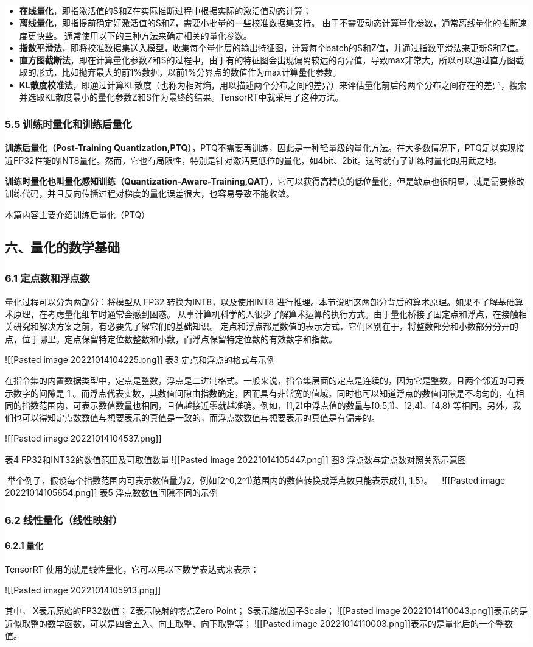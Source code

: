 - **在线量化**，即指激活值的S和Z在实际推断过程中根据实际的激活值动态计算；
- **离线量化**，即指提前确定好激活值的S和Z，需要小批量的一些校准数据集支持。
由于不需要动态计算量化参数，通常离线量化的推断速度更快些。
通常使用以下的三种方法来确定相关的量化参数。
- **指数平滑法**，即将校准数据集送入模型，收集每个量化层的输出特征图，计算每个batch的S和Z值，并通过指数平滑法来更新S和Z值。
- **直方图截断法**，即在计算量化参数Z和S的过程中，由于有的特征图会出现偏离较远的奇异值，导致max非常大，所以可以通过直方图截取的形式，比如抛弃最大的前1%数据，以前1%分界点的数值作为max计算量化参数。
- **KL散度校准法**，即通过计算KL散度（也称为相对熵，用以描述两个分布之间的差异）来评估量化前后的两个分布之间存在的差异，搜索并选取KL散度最小的量化参数Z和S作为最终的结果。TensorRT中就采用了这种方法。

### 5.5 训练时量化和训练后量化
 **训练后量化（Post-Training Quantization,PTQ）**，PTQ不需要再训练，因此是一种轻量级的量化方法。在大多数情况下，PTQ足以实现接近FP32性能的INT8量化。然而，它也有局限性，特别是针对激活更低位的量化，如4bit、2bit。这时就有了训练时量化的用武之地。
 
**训练时量化也叫量化感知训练（Quantization-Aware-Training,QAT）**，它可以获得高精度的低位量化，但是缺点也很明显，就是需要修改训练代码，并且反向传播过程对梯度的量化误差很大，也容易导致不能收敛。

本篇内容主要介绍训练后量化（PTQ）

## 六、量化的数学基础

### 6.1 定点数和浮点数
量化过程可以分为两部分：将模型从 FP32 转换为INT8，以及使用INT8 进行推理。本节说明这两部分背后的算术原理。如果不了解基础算术原理，在考虑量化细节时通常会感到困惑。
从事计算机科学的人很少了解算术运算的执行方式。由于量化桥接了固定点和浮点，在接触相关研究和解决方案之前，有必要先了解它们的基础知识。
定点和浮点都是数值的表示方式，它们区别在于，将整数部分和小数部分分开的点，位于哪里。定点保留特定位数整数和小数，而浮点保留特定位数的有效数字和指数。

![[Pasted image 20221014104225.png]]
表3 定点和浮点的格式与示例

在指令集的内置数据类型中，定点是整数，浮点是二进制格式。一般来说，指令集层面的定点是连续的，因为它是整数，且两个邻近的可表示数字的间隙是 1 。而浮点代表实数，其数值间隙由指数确定，因而具有非常宽的值域。同时也可以知道浮点的数值间隙是不均匀的，在相同的指数范围内，可表示数值数量也相同，且值越接近零就越准确。例如，\[1,2)中浮点值的数量与\[0.5,1)、\[2,4)、\[4,8) 等相同。另外，我们也可以得知定点数数值与想要表示的真值是一致的，而浮点数数值与想要表示的真值是有偏差的。

![[Pasted image 20221014104537.png]]

表4 FP32和INT32的数值范围及可取值数量
![[Pasted image 20221014105447.png]]
图3 浮点数与定点数对照关系示意图

 举个例子，假设每个指数范围内可表示数值量为2，例如\[2^0,2^1)范围内的数值转换成浮点数只能表示成{1, 1.5}。
 
 ![[Pasted image 20221014105654.png]]
表5 浮点数数值间隙不同的示例

### 6.2 线性量化（线性映射）
#### 6.2.1 量化
TensorRT 使用的就是线性量化，它可以用以下数学表达式来表示：

![[Pasted image 20221014105913.png]]

其中，
X表示原始的FP32数值；
Z表示映射的零点Zero Point；
S表示缩放因子Scale；
![[Pasted image 20221014110043.png]]表示的是近似取整的数学函数，可以是四舍五入、向上取整、向下取整等；
![[Pasted image 20221014110003.png]]表示的是量化后的一个整数值。
